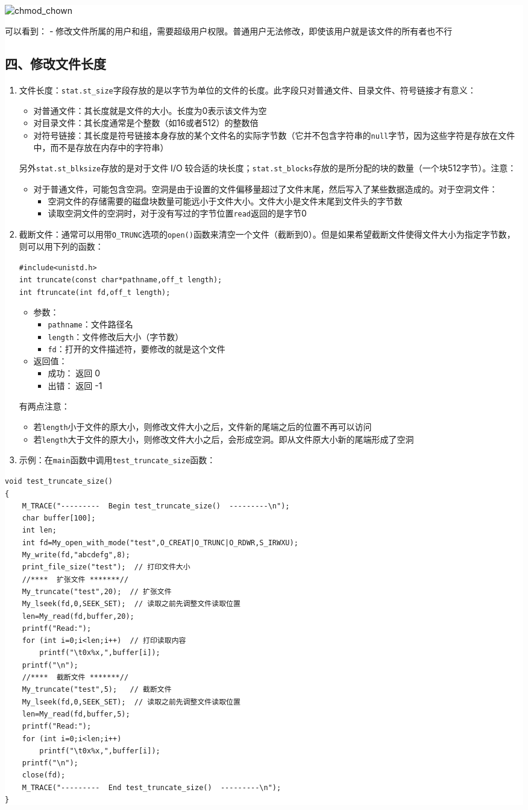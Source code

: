   ![chmod_chown](../imgs/file_dir/chmod_chown.JPG) 

可以看到：
	- 修改文件所属的用户和组，需要超级用户权限。普通用户无法修改，即使该用户就是该文件的所有者也不行

## 四、修改文件长度

1. 文件长度：`stat.st_size`字段存放的是以字节为单位的文件的长度。此字段只对普通文件、目录文件、符号链接才有意义：
	- 对普通文件：其长度就是文件的大小。长度为0表示该文件为空
	- 对目录文件：其长度通常是个整数（如16或者512）的整数倍
	- 对符号链接：其长度是符号链接本身存放的某个文件名的实际字节数（它并不包含字符串的`null`字节，因为这些字符是存放在文件中，而不是存放在内存中的字符串）

	另外`stat.st_blksize`存放的是对于文件 I/O 较合适的块长度；`stat.st_blocks`存放的是所分配的块的数量（一个块512字节）。注意：
	- 对于普通文件，可能包含空洞。空洞是由于设置的文件偏移量超过了文件末尾，然后写入了某些数据造成的。对于空洞文件：
		- 空洞文件的存储需要的磁盘块数量可能远小于文件大小。文件大小是文件末尾到文件头的字节数
		- 读取空洞文件的空洞时，对于没有写过的字节位置`read`返回的是字节0

2. 截断文件：通常可以用带`O_TRUNC`选项的`open()`函数来清空一个文件（截断到0）。但是如果希望截断文件使得文件大小为指定字节数，则可以用下列的函数：

	```
	#include<unistd.h>
	int truncate(const char*pathname,off_t length);
	int ftruncate(int fd,off_t length);
	```
	- 参数：
		- `pathname`：文件路径名
		- `length`：文件修改后大小（字节数）
		- `fd`：打开的文件描述符，要修改的就是这个文件
	- 返回值：
		- 成功： 返回 0
		- 出错： 返回 -1

	有两点注意：
	- 若`length`小于文件的原大小，则修改文件大小之后，文件新的尾端之后的位置不再可以访问
	- 若`length`大于文件的原大小，则修改文件大小之后，会形成空洞。即从文件原大小新的尾端形成了空洞

3. 示例：在`main`函数中调用`test_truncate_size`函数：

```
void test_truncate_size()
{
    M_TRACE("---------  Begin test_truncate_size()  ---------\n");
    char buffer[100];
    int len;
    int fd=My_open_with_mode("test",O_CREAT|O_TRUNC|O_RDWR,S_IRWXU);
    My_write(fd,"abcdefg",8);
    print_file_size("test");  // 打印文件大小
    //****  扩张文件 *******//
    My_truncate("test",20);  // 扩张文件
    My_lseek(fd,0,SEEK_SET);  // 读取之前先调整文件读取位置
    len=My_read(fd,buffer,20);
    printf("Read:");
    for (int i=0;i<len;i++)  // 打印读取内容
        printf("\t0x%x,",buffer[i]);
    printf("\n");
    //****  截断文件 *******//
    My_truncate("test",5);   // 截断文件
    My_lseek(fd,0,SEEK_SET);  // 读取之前先调整文件读取位置
    len=My_read(fd,buffer,5);
    printf("Read:");
    for (int i=0;i<len;i++)
        printf("\t0x%x,",buffer[i]);
    printf("\n");
    close(fd);
    M_TRACE("---------  End test_truncate_size()  ---------\n");
}
```